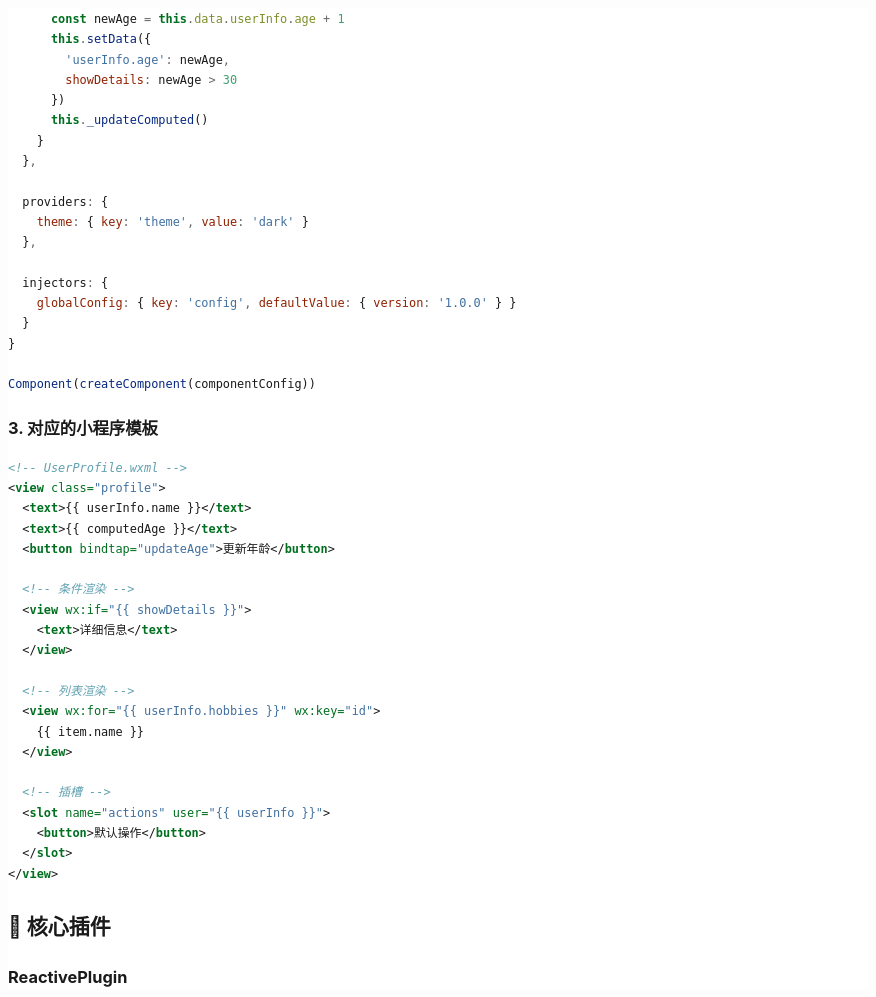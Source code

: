 ```javascript
      const newAge = this.data.userInfo.age + 1
      this.setData({
        'userInfo.age': newAge,
        showDetails: newAge > 30
      })
      this._updateComputed()
    }
  },

  providers: {
    theme: { key: 'theme', value: 'dark' }
  },

  injectors: {
    globalConfig: { key: 'config', defaultValue: { version: '1.0.0' } }
  }
}

Component(createComponent(componentConfig))
```

### 3. 对应的小程序模板

```xml
<!-- UserProfile.wxml -->
<view class="profile">
  <text>{{ userInfo.name }}</text>
  <text>{{ computedAge }}</text>
  <button bindtap="updateAge">更新年龄</button>

  <!-- 条件渲染 -->
  <view wx:if="{{ showDetails }}">
    <text>详细信息</text>
  </view>

  <!-- 列表渲染 -->
  <view wx:for="{{ userInfo.hobbies }}" wx:key="id">
    {{ item.name }}
  </view>

  <!-- 插槽 -->
  <slot name="actions" user="{{ userInfo }}">
    <button>默认操作</button>
  </slot>
</view>
```

## 🔧 核心插件

### ReactivePlugin
